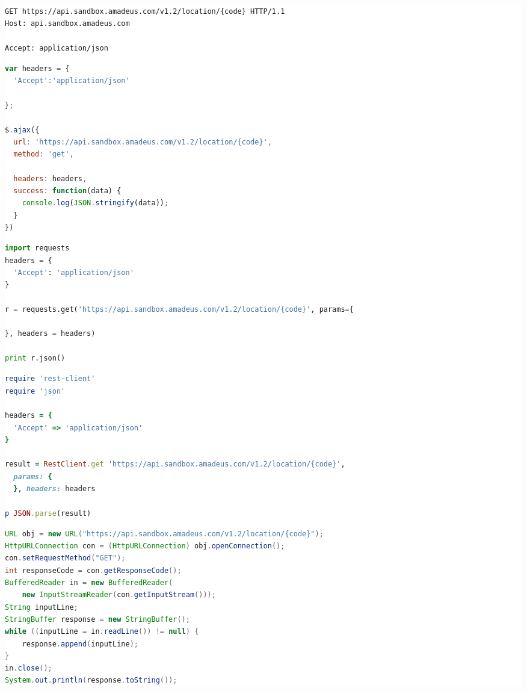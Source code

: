 ```http
GET https://api.sandbox.amadeus.com/v1.2/location/{code} HTTP/1.1
Host: api.sandbox.amadeus.com

Accept: application/json

```

```javascript
var headers = {
  'Accept':'application/json'

};

$.ajax({
  url: 'https://api.sandbox.amadeus.com/v1.2/location/{code}',
  method: 'get',

  headers: headers,
  success: function(data) {
    console.log(JSON.stringify(data));
  }
})
```

```python
import requests
headers = {
  'Accept': 'application/json'
}

r = requests.get('https://api.sandbox.amadeus.com/v1.2/location/{code}', params={

}, headers = headers)

print r.json()
```

```ruby
require 'rest-client'
require 'json'

headers = {
  'Accept' => 'application/json'
}

result = RestClient.get 'https://api.sandbox.amadeus.com/v1.2/location/{code}',
  params: {
  }, headers: headers

p JSON.parse(result)
```

```java
URL obj = new URL("https://api.sandbox.amadeus.com/v1.2/location/{code}");
HttpURLConnection con = (HttpURLConnection) obj.openConnection();
con.setRequestMethod("GET");
int responseCode = con.getResponseCode();
BufferedReader in = new BufferedReader(
    new InputStreamReader(con.getInputStream()));
String inputLine;
StringBuffer response = new StringBuffer();
while ((inputLine = in.readLine()) != null) {
    response.append(inputLine);
}
in.close();
System.out.println(response.toString());
```